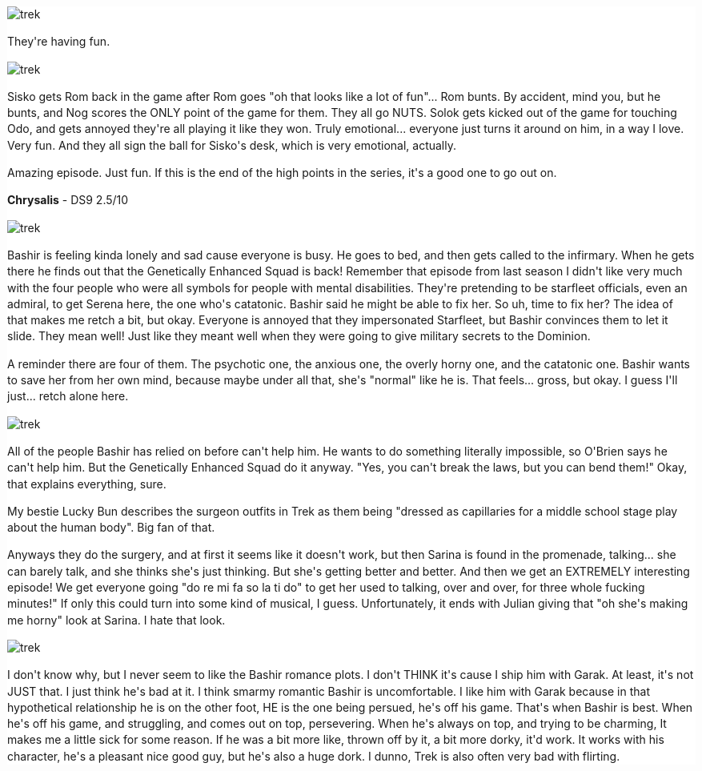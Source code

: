 <img src="https://imgur.com/V0JYBhm.png" alt="trek">

They're having fun.

<img src="https://imgur.com/uVlydYM.png" alt="trek">

Sisko gets Rom back in the game after Rom goes "oh that looks like a lot of fun"... Rom bunts. By accident, mind you, but he bunts, and Nog scores the ONLY point of the game for them. They all go NUTS. Solok gets kicked out of the game for touching Odo, and gets annoyed they're all playing it like they won. Truly emotional... everyone just turns it around on him, in a way I love. Very fun. And they all sign the ball for Sisko's desk, which is very emotional, actually.

Amazing episode. Just fun. If this is the end of the high points in the series, it's a good one to go out on.


**Chrysalis** - DS9
2.5/10

<img src="https://imgur.com/vZmZl5f.png" alt="trek">

Bashir is feeling kinda lonely and sad cause everyone is busy. He goes to bed, and then gets called to the infirmary. When he gets there he finds out that the Genetically Enhanced Squad is back! Remember that episode from last season I didn't like very much with the four people who were all symbols for people with mental disabilities. They're pretending to be starfleet officials, even an admiral, to get Serena here, the one who's catatonic. Bashir said he might be able to fix her. So uh, time to fix her? The idea of that makes me retch a bit, but okay. Everyone is annoyed that they impersonated Starfleet, but Bashir convinces them to let it slide. They mean well! Just like they meant well when they were going to give military secrets to the Dominion.

A reminder there are four of them. The psychotic one, the anxious one, the overly horny one, and the catatonic one. Bashir wants to save her from her own mind, because maybe under all that, she's "normal" like he is. That feels... gross, but okay. I guess I'll just... retch alone here.

<img src="https://imgur.com/H8tYloD.png" alt="trek">

All of the people Bashir has relied on before can't help him. He wants to do something literally impossible, so O'Brien says he can't help him. But the Genetically Enhanced Squad do it anyway. "Yes, you can't break the laws, but you can bend them!" Okay, that explains everything, sure.

My bestie Lucky Bun describes the surgeon outfits in Trek as them being "dressed as capillaries for a middle school stage play about the human body". Big fan of that.

Anyways they do the surgery, and at first it seems like it doesn't work, but then Sarina is found in the promenade, talking... she can barely talk, and she thinks she's just thinking. But she's getting better and better. And then we get an EXTREMELY interesting episode! We get everyone going "do re mi fa so la ti do" to get her used to talking, over and over, for three whole fucking minutes!" If only this could turn into some kind of musical, I guess. Unfortunately, it ends with Julian giving that "oh she's making me horny" look at Sarina. I hate that look.

<img src="https://imgur.com/Ell8HWm.png" alt="trek">

I don't know why, but I never seem to like the Bashir romance plots. I don't THINK it's cause I ship him with Garak. At least, it's not JUST that. I just think he's bad at it. I think smarmy romantic Bashir is uncomfortable. I like him with Garak because in that hypothetical relationship he is on the other foot, HE is the one being persued, he's off his game. That's when Bashir is best. When he's off his game, and struggling, and comes out on top, persevering. When he's always on top, and trying to be charming, It makes me a little sick for some reason. If he was a bit more like, thrown off by it, a bit more dorky, it'd work. It works with his character, he's a pleasant nice good guy, but he's also a huge dork. I dunno, Trek is also often very bad with flirting.
